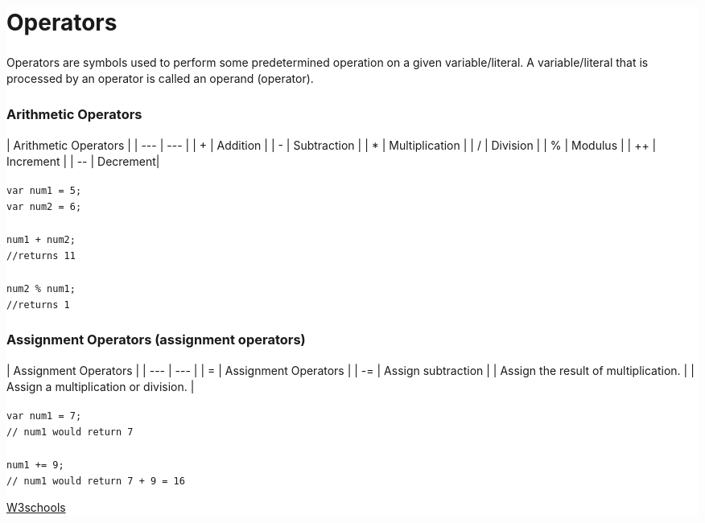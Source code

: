 
# Operators
Operators are symbols used to perform some predetermined operation on a given variable/literal.
A variable/literal that is processed by an operator is called an operand (operator).

### Arithmetic Operators
| Arithmetic Operators |
| --- | --- |
| + | Addition |
| - | Subtraction |
| * | Multiplication |
| / | Division |
| % | Modulus |
| ++ | Increment |
| -- | Decrement|

```JS
var num1 = 5;
var num2 = 6;

num1 + num2;
//returns 11

num2 % num1;
//returns 1
```

### Assignment Operators (assignment operators)

| Assignment Operators |
| --- | --- |
| = | Assignment Operators |
| -= | Assign subtraction |
| Assign the result of multiplication. |
| Assign a multiplication or division. |

```JS
var num1 = 7;
// num1 would return 7

num1 += 9;
// num1 would return 7 + 9 = 16
```


[W3schools](https://www.w3schools.com/js/js_syntax.asp)
